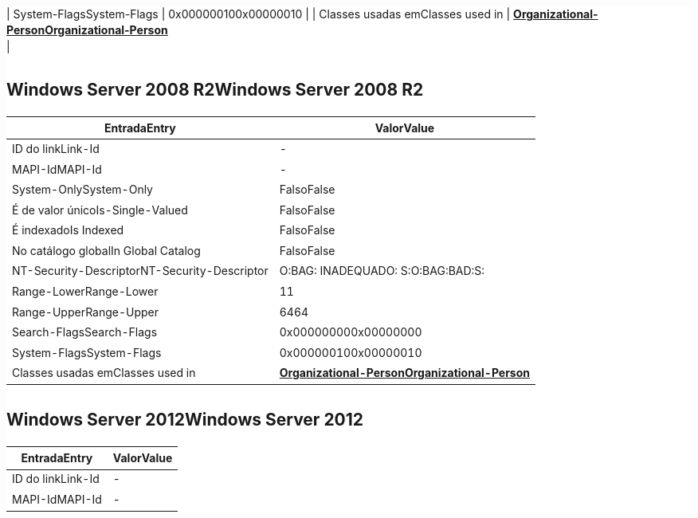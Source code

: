 | <span data-ttu-id="0cbae-227">System-Flags</span><span class="sxs-lookup"><span data-stu-id="0cbae-227">System-Flags</span></span>           | <span data-ttu-id="0cbae-228">0x00000010</span><span class="sxs-lookup"><span data-stu-id="0cbae-228">0x00000010</span></span>                                                         |
| <span data-ttu-id="0cbae-229">Classes usadas em</span><span class="sxs-lookup"><span data-stu-id="0cbae-229">Classes used in</span></span>        | [<span data-ttu-id="0cbae-230">**Organizational-Person**</span><span class="sxs-lookup"><span data-stu-id="0cbae-230">**Organizational-Person**</span></span>](c-organizationalperson.md)<br/> |



## <a name="windows-server-2008-r2"></a><span data-ttu-id="0cbae-231">Windows Server 2008 R2</span><span class="sxs-lookup"><span data-stu-id="0cbae-231">Windows Server 2008 R2</span></span>



| <span data-ttu-id="0cbae-232">Entrada</span><span class="sxs-lookup"><span data-stu-id="0cbae-232">Entry</span></span> | <span data-ttu-id="0cbae-233">Valor</span><span class="sxs-lookup"><span data-stu-id="0cbae-233">Value</span></span> |
|------------------------|--------------------------------------------------------------------|
| <span data-ttu-id="0cbae-234">ID do link</span><span class="sxs-lookup"><span data-stu-id="0cbae-234">Link-Id</span></span>                | \-                                                                 |
| <span data-ttu-id="0cbae-235">MAPI-Id</span><span class="sxs-lookup"><span data-stu-id="0cbae-235">MAPI-Id</span></span>                | \-                                                                 |
| <span data-ttu-id="0cbae-236">System-Only</span><span class="sxs-lookup"><span data-stu-id="0cbae-236">System-Only</span></span>            | <span data-ttu-id="0cbae-237">Falso</span><span class="sxs-lookup"><span data-stu-id="0cbae-237">False</span></span>                                                              |
| <span data-ttu-id="0cbae-238">É de valor único</span><span class="sxs-lookup"><span data-stu-id="0cbae-238">Is-Single-Valued</span></span>       | <span data-ttu-id="0cbae-239">Falso</span><span class="sxs-lookup"><span data-stu-id="0cbae-239">False</span></span>                                                              |
| <span data-ttu-id="0cbae-240">É indexado</span><span class="sxs-lookup"><span data-stu-id="0cbae-240">Is Indexed</span></span>             | <span data-ttu-id="0cbae-241">Falso</span><span class="sxs-lookup"><span data-stu-id="0cbae-241">False</span></span>                                                              |
| <span data-ttu-id="0cbae-242">No catálogo global</span><span class="sxs-lookup"><span data-stu-id="0cbae-242">In Global Catalog</span></span>      | <span data-ttu-id="0cbae-243">Falso</span><span class="sxs-lookup"><span data-stu-id="0cbae-243">False</span></span>                                                              |
| <span data-ttu-id="0cbae-244">NT-Security-Descriptor</span><span class="sxs-lookup"><span data-stu-id="0cbae-244">NT-Security-Descriptor</span></span> | <span data-ttu-id="0cbae-245">O:BAG: INADEQUADO: S:</span><span class="sxs-lookup"><span data-stu-id="0cbae-245">O:BAG:BAD:S:</span></span>                                                       |
| <span data-ttu-id="0cbae-246">Range-Lower</span><span class="sxs-lookup"><span data-stu-id="0cbae-246">Range-Lower</span></span>            | <span data-ttu-id="0cbae-247">1</span><span class="sxs-lookup"><span data-stu-id="0cbae-247">1</span></span>                                                                  |
| <span data-ttu-id="0cbae-248">Range-Upper</span><span class="sxs-lookup"><span data-stu-id="0cbae-248">Range-Upper</span></span>            | <span data-ttu-id="0cbae-249">64</span><span class="sxs-lookup"><span data-stu-id="0cbae-249">64</span></span>                                                                 |
| <span data-ttu-id="0cbae-250">Search-Flags</span><span class="sxs-lookup"><span data-stu-id="0cbae-250">Search-Flags</span></span>           | <span data-ttu-id="0cbae-251">0x00000000</span><span class="sxs-lookup"><span data-stu-id="0cbae-251">0x00000000</span></span>                                                         |
| <span data-ttu-id="0cbae-252">System-Flags</span><span class="sxs-lookup"><span data-stu-id="0cbae-252">System-Flags</span></span>           | <span data-ttu-id="0cbae-253">0x00000010</span><span class="sxs-lookup"><span data-stu-id="0cbae-253">0x00000010</span></span>                                                         |
| <span data-ttu-id="0cbae-254">Classes usadas em</span><span class="sxs-lookup"><span data-stu-id="0cbae-254">Classes used in</span></span>        | [<span data-ttu-id="0cbae-255">**Organizational-Person**</span><span class="sxs-lookup"><span data-stu-id="0cbae-255">**Organizational-Person**</span></span>](c-organizationalperson.md)<br/> |



## <a name="windows-server-2012"></a><span data-ttu-id="0cbae-256">Windows Server 2012</span><span class="sxs-lookup"><span data-stu-id="0cbae-256">Windows Server 2012</span></span>



| <span data-ttu-id="0cbae-257">Entrada</span><span class="sxs-lookup"><span data-stu-id="0cbae-257">Entry</span></span> | <span data-ttu-id="0cbae-258">Valor</span><span class="sxs-lookup"><span data-stu-id="0cbae-258">Value</span></span> |
|------------------------|--------------------------------------------------------------------|
| <span data-ttu-id="0cbae-259">ID do link</span><span class="sxs-lookup"><span data-stu-id="0cbae-259">Link-Id</span></span>                | \-                                                                 |
| <span data-ttu-id="0cbae-260">MAPI-Id</span><span class="sxs-lookup"><span data-stu-id="0cbae-260">MAPI-Id</span></span>                | \-                                                                 |